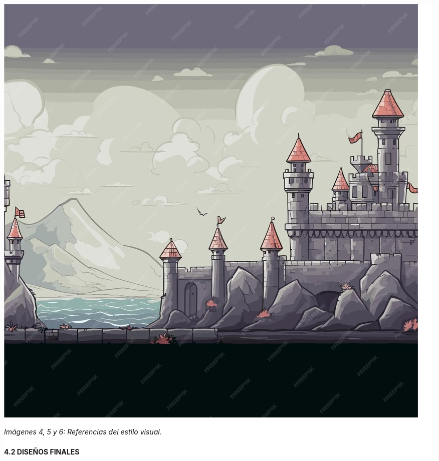 ![Imagen 4 del estilo visual](lamaldicion/src/main/resources/static/imagenes/Imagen4_estiloVisual.jpg "Imagen 4 del estilo visual")  

*Imágenes 4, 5 y 6: Referencias del estilo visual.*  

#### 4.2 DISEÑOS FINALES
